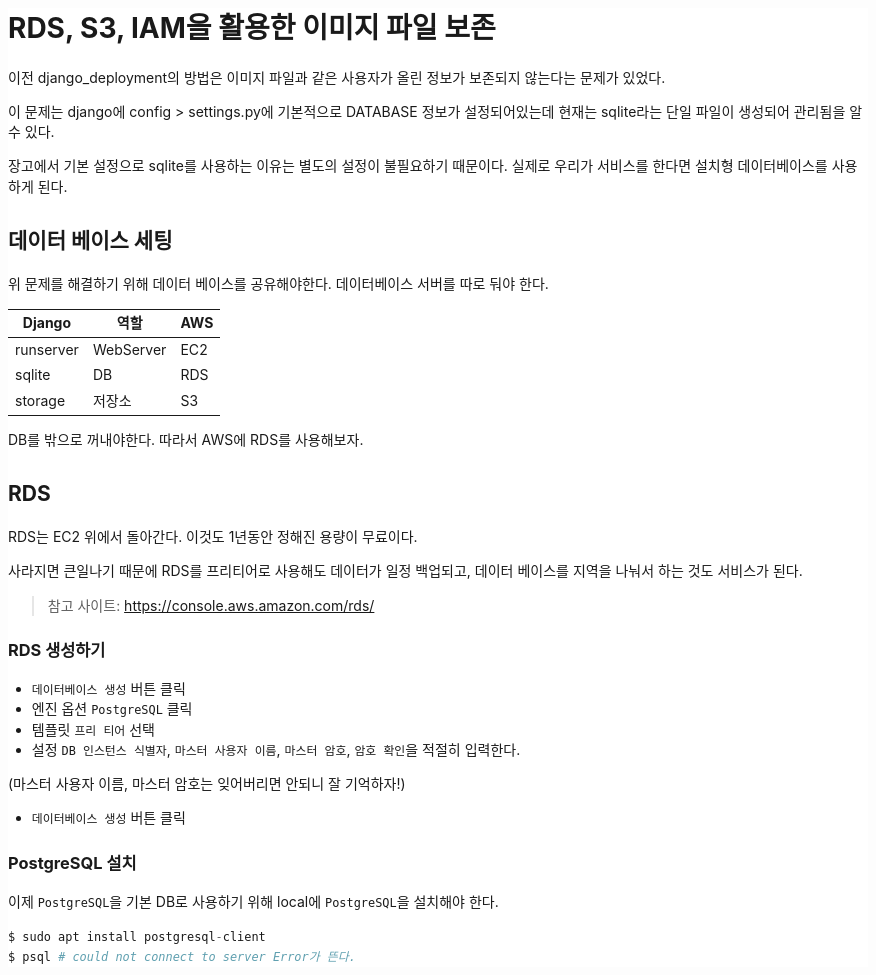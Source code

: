 # RDS, S3, IAM을 활용한 이미지 파일 보존

이전 django_deployment의 방법은 이미지 파일과 같은 사용자가 올린 정보가 보존되지 않는다는 문제가 있었다.

이 문제는 django에 config > settings.py에 기본적으로 DATABASE 정보가 설정되어있는데 현재는 sqlite라는 단일 파일이 생성되어 관리됨을 알 수 있다.

장고에서 기본 설정으로 sqlite를 사용하는 이유는 별도의 설정이 불필요하기 때문이다. 실제로 우리가 서비스를 한다면 설치형 데이터베이스를 사용하게 된다.



## 데이터 베이스 세팅

위 문제를 해결하기 위해 데이터 베이스를 공유해야한다.  데이터베이스 서버를 따로 둬야 한다.



| Django    | 역할      | AWS  |
| --------- | --------- | ---- |
| runserver | WebServer | EC2  |
| sqlite    | DB        | RDS  |
| storage   | 저장소    | S3   |

DB를 밖으로 꺼내야한다. 따라서 AWS에 RDS를 사용해보자.



## RDS

RDS는 EC2 위에서 돌아간다. 이것도 1년동안 정해진 용량이 무료이다.

사라지면 큰일나기 때문에 RDS를 프리티어로 사용해도 데이터가 일정 백업되고, 데이터 베이스를 지역을 나눠서 하는 것도 서비스가 된다.

> 참고 사이트: https://console.aws.amazon.com/rds/



### RDS 생성하기

- `데이터베이스 생성` 버튼 클릭
- 엔진 옵션 `PostgreSQL` 클릭
- 템플릿 `프리 티어` 선택
- 설정 `DB 인스턴스 식별자`, `마스터 사용자 이름`, `마스터 암호`, `암호 확인`을 적절히 입력한다.

(마스터 사용자 이름, 마스터 암호는 잊어버리면 안되니 잘 기억하자!)

- `데이터베이스 생성` 버튼 클릭



### PostgreSQL 설치

이제 `PostgreSQL`을 기본 DB로 사용하기 위해 local에 `PostgreSQL`을 설치해야 한다.

```python
$ sudo apt install postgresql-client
$ psql # could not connect to server Error가 뜬다.
```
